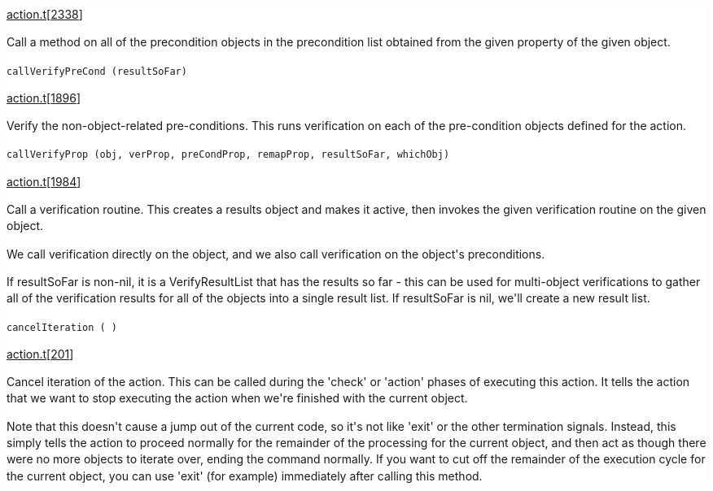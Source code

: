 [action.t](../file/action.t.html)\[[2338](../source/action.t.html#2338)\]



Call a method on all of the precondition objects in the precondition
list obtained from the given property of the given object.



<span id="callVerifyPreCond"></span>

`callVerifyPreCond (resultSoFar)`

[action.t](../file/action.t.html)\[[1896](../source/action.t.html#1896)\]



Verify the non-object-related pre-conditions. This runs verification on
each of the pre-condition objects defined for the action.



<span id="callVerifyProp"></span>

`callVerifyProp (obj, verProp, preCondProp, remapProp, resultSoFar, whichObj)`

[action.t](../file/action.t.html)\[[1984](../source/action.t.html#1984)\]



Call a verification routine. This creates a results object and makes it
active, then invokes the given verification routine on the given object.

We call verification directly on the object, and we also call
verification on the object's preconditions.

If resultSoFar is non-nil, it is a VerifyResultList that has the results
so far - this can be used for multi-object verifications to gather all
of the verification results for all of the objects into a single result
list. If resultSoFar is nil, we'll create a new result list.



<span id="cancelIteration"></span>

`cancelIteration ( )`

[action.t](../file/action.t.html)\[[201](../source/action.t.html#201)\]



Cancel iteration of the action. This can be called during the 'check' or
'action' phases of executing this action. It tells the action that we
want to stop executing the action when we're finished with the current
object.

Note that this doesn't cause a jump out of the current code, so it's not
like 'exit' or the other termination signals. Instead, this simply tells
the action to proceed normally for the remainder of the processing for
the current object, and then act as though there were no more objects to
iterate over, ending the command normally. If you want to cut off the
remainder of the execution cycle for the current object, you can use
'exit' (for example) immediately after calling this method.

